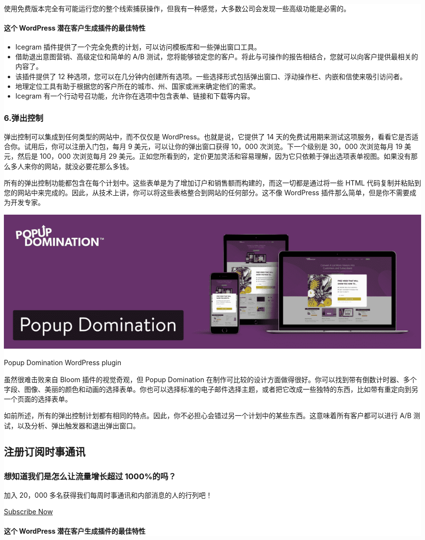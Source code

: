 使用免费版本完全有可能运行您的整个线索捕获操作，但我有一种感觉，大多数公司会发现一些高级功能是必需的。

#### 这个 WordPress 潜在客户生成插件的最佳特性

*   Icegram 插件提供了一个完全免费的计划，可以访问模板库和一些弹出窗口工具。
*   借助退出意图营销、高级定位和简单的 A/B 测试，您将能够锁定您的客户。将此与可操作的报告相结合，您就可以向客户提供最相关的内容了。
*   该插件提供了 12 种选项，您可以在几分钟内创建所有选项。一些选择形式包括弹出窗口、浮动操作栏、内嵌和信使来吸引访问者。
*   地理定位工具有助于根据您的客户所在的城市、州、国家或洲来确定他们的需求。
*   Icegram 有一个行动号召功能，允许你在选项中包含表单、链接和下载等内容。

### 6.弹出控制

弹出控制可以集成到任何类型的网站中，而不仅仅是 WordPress。也就是说，它提供了 14 天的免费试用期来测试这项服务，看看它是否适合你。试用后，你可以注册入门包，每月 9 美元，可以让你的弹出窗口获得 10，000 次浏览。下一个级别是 30，000 次浏览每月 19 美元，然后是 100，000 次浏览每月 29 美元。正如您所看到的，定价更加灵活和容易理解，因为它只依赖于弹出选项表单视图。如果没有那么多人来你的网站，就没必要花那么多钱。

所有的弹出控制功能都包含在每个计划中。这些表单是为了增加订户和销售额而构建的，而这一切都是通过将一些 HTML 代码复制并粘贴到您的网站中来完成的。因此，从技术上讲，你可以将这些表格整合到网站的任何部分。这不像 WordPress 插件那么简单，但是你不需要成为开发专家。

[![Popup Domination WordPress plugin](img/8f10945916b458366473bcb8177fe3ac.png)](http://www.popupdomination.com/)

Popup Domination WordPress plugin



虽然很难击败来自 Bloom 插件的视觉奇观，但 Popup Domination 在制作可比较的设计方面做得很好。你可以找到带有倒数计时器、多个字段、图像、美丽的颜色和动画的选择表单。你也可以选择标准的电子邮件选择主题，或者把它改成一些独特的东西，比如带有重定向到另一个页面的选择表单。

如前所述，所有的弹出控制计划都有相同的特点。因此，你不必担心会错过另一个计划中的某些东西。这意味着所有客户都可以进行 A/B 测试，以及分析、弹出触发器和退出弹出窗口。

## 注册订阅时事通讯



### 想知道我们是怎么让流量增长超过 1000%的吗？

加入 20，000 多名获得我们每周时事通讯和内部消息的人的行列吧！

[Subscribe Now](#newsletter)

#### 这个 WordPress 潜在客户生成插件的最佳特性
